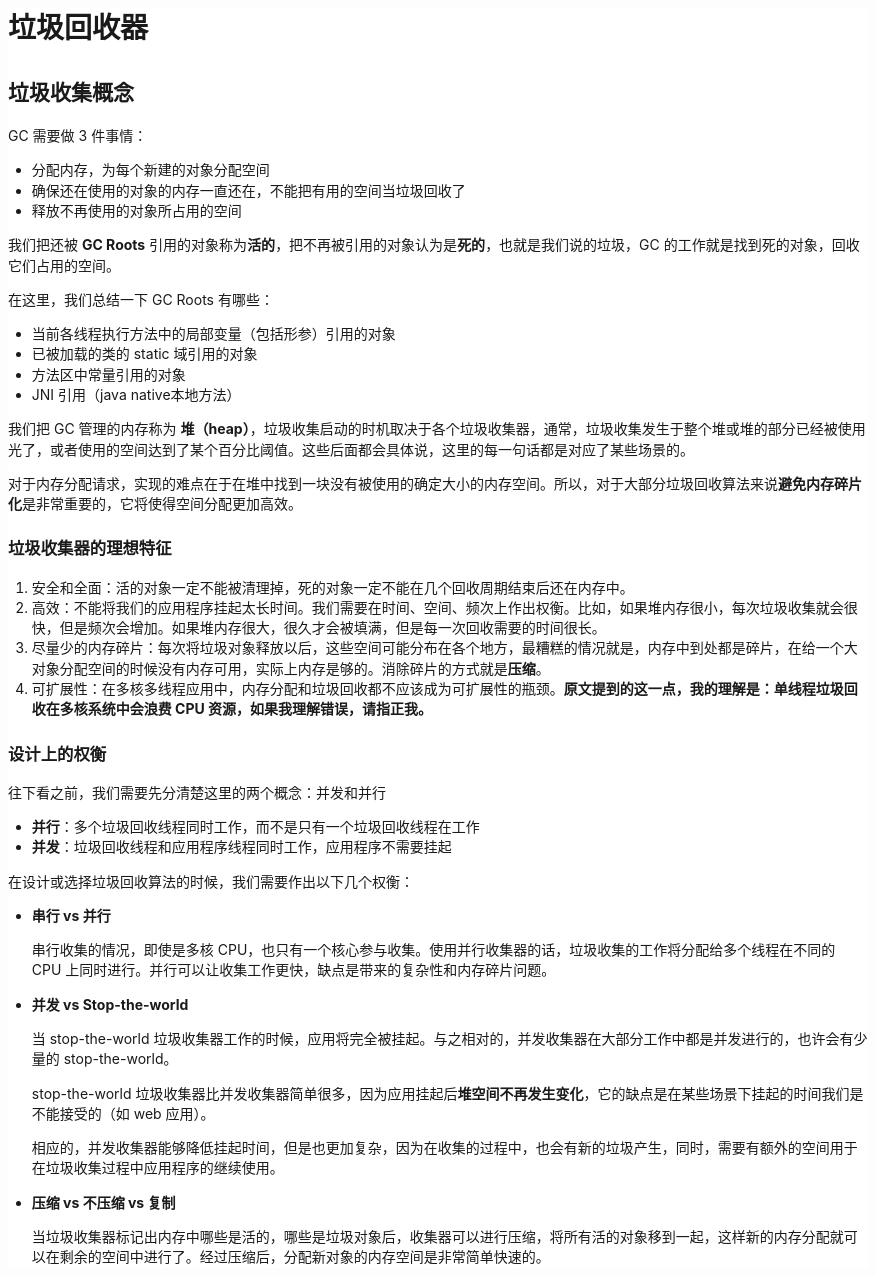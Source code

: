 # 垃圾回收器

## 垃圾收集概念

GC 需要做 3 件事情：

- 分配内存，为每个新建的对象分配空间
- 确保还在使用的对象的内存一直还在，不能把有用的空间当垃圾回收了
- 释放不再使用的对象所占用的空间

我们把还被 **GC Roots** 引用的对象称为**活的**，把不再被引用的对象认为是**死的**，也就是我们说的垃圾，GC 的工作就是找到死的对象，回收它们占用的空间。

在这里，我们总结一下 GC Roots 有哪些：

- 当前各线程执行方法中的局部变量（包括形参）引用的对象
- 已被加载的类的 static 域引用的对象
- 方法区中常量引用的对象
- JNI 引用（java native本地方法）

我们把 GC 管理的内存称为 **堆（heap）**，垃圾收集启动的时机取决于各个垃圾收集器，通常，垃圾收集发生于整个堆或堆的部分已经被使用光了，或者使用的空间达到了某个百分比阈值。这些后面都会具体说，这里的每一句话都是对应了某些场景的。

对于内存分配请求，实现的难点在于在堆中找到一块没有被使用的确定大小的内存空间。所以，对于大部分垃圾回收算法来说**避免内存碎片化**是非常重要的，它将使得空间分配更加高效。

### 垃圾收集器的理想特征

1. 安全和全面：活的对象一定不能被清理掉，死的对象一定不能在几个回收周期结束后还在内存中。
2. 高效：不能将我们的应用程序挂起太长时间。我们需要在时间、空间、频次上作出权衡。比如，如果堆内存很小，每次垃圾收集就会很快，但是频次会增加。如果堆内存很大，很久才会被填满，但是每一次回收需要的时间很长。
3. 尽量少的内存碎片：每次将垃圾对象释放以后，这些空间可能分布在各个地方，最糟糕的情况就是，内存中到处都是碎片，在给一个大对象分配空间的时候没有内存可用，实际上内存是够的。消除碎片的方式就是**压缩**。
4. 可扩展性：在多核多线程应用中，内存分配和垃圾回收都不应该成为可扩展性的瓶颈。**原文提到的这一点，我的理解是：单线程垃圾回收在多核系统中会浪费 CPU 资源，如果我理解错误，请指正我。**

### 设计上的权衡

往下看之前，我们需要先分清楚这里的两个概念：并发和并行

- **并行**：多个垃圾回收线程同时工作，而不是只有一个垃圾回收线程在工作
- **并发**：垃圾回收线程和应用程序线程同时工作，应用程序不需要挂起

在设计或选择垃圾回收算法的时候，我们需要作出以下几个权衡：

- **串行 vs 并行**

  串行收集的情况，即使是多核 CPU，也只有一个核心参与收集。使用并行收集器的话，垃圾收集的工作将分配给多个线程在不同的 CPU 上同时进行。并行可以让收集工作更快，缺点是带来的复杂性和内存碎片问题。

- **并发 vs Stop-the-world**

  当 stop-the-world 垃圾收集器工作的时候，应用将完全被挂起。与之相对的，并发收集器在大部分工作中都是并发进行的，也许会有少量的 stop-the-world。

  stop-the-world 垃圾收集器比并发收集器简单很多，因为应用挂起后**堆空间不再发生变化**，它的缺点是在某些场景下挂起的时间我们是不能接受的（如 web 应用）。

  相应的，并发收集器能够降低挂起时间，但是也更加复杂，因为在收集的过程中，也会有新的垃圾产生，同时，需要有额外的空间用于在垃圾收集过程中应用程序的继续使用。

- **压缩 vs 不压缩 vs 复制**

  当垃圾收集器标记出内存中哪些是活的，哪些是垃圾对象后，收集器可以进行压缩，将所有活的对象移到一起，这样新的内存分配就可以在剩余的空间中进行了。经过压缩后，分配新对象的内存空间是非常简单快速的。
